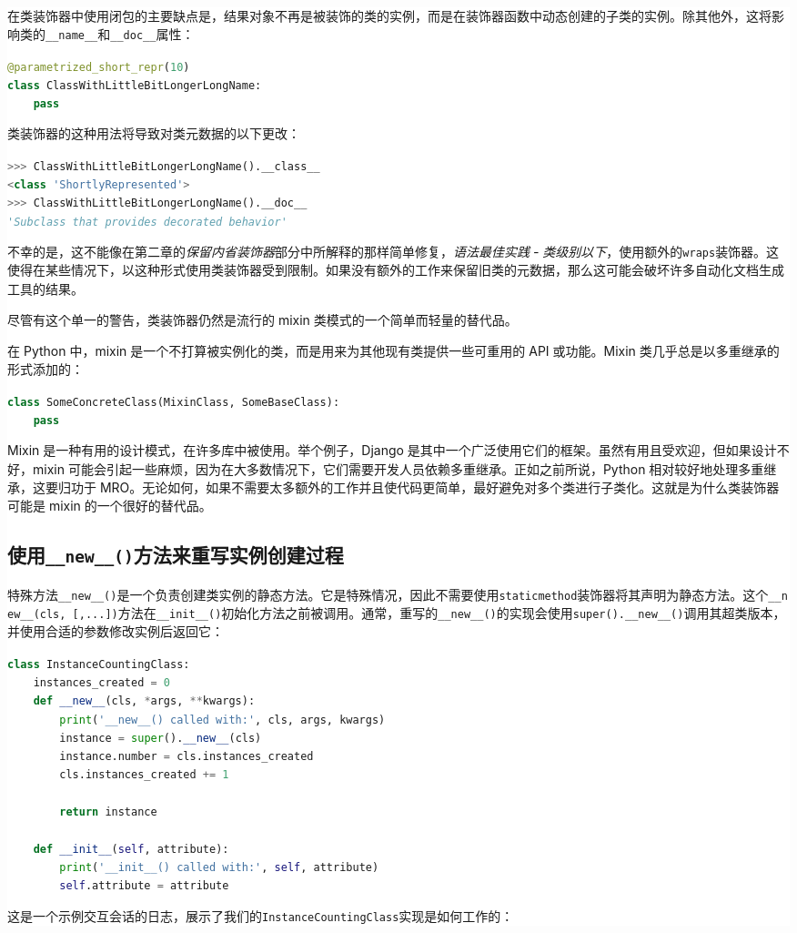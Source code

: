 在类装饰器中使用闭包的主要缺点是，结果对象不再是被装饰的类的实例，而是在装饰器函数中动态创建的子类的实例。除其他外，这将影响类的`__name__`和`__doc__`属性：

```py
@parametrized_short_repr(10)
class ClassWithLittleBitLongerLongName:
    pass
```

类装饰器的这种用法将导致对类元数据的以下更改：

```py
>>> ClassWithLittleBitLongerLongName().__class__
<class 'ShortlyRepresented'>
>>> ClassWithLittleBitLongerLongName().__doc__
'Subclass that provides decorated behavior'

```

不幸的是，这不能像在第二章的*保留内省装饰器*部分中所解释的那样简单修复，*语法最佳实践 - 类级别以下*，使用额外的`wraps`装饰器。这使得在某些情况下，以这种形式使用类装饰器受到限制。如果没有额外的工作来保留旧类的元数据，那么这可能会破坏许多自动化文档生成工具的结果。

尽管有这个单一的警告，类装饰器仍然是流行的 mixin 类模式的一个简单而轻量的替代品。

在 Python 中，mixin 是一个不打算被实例化的类，而是用来为其他现有类提供一些可重用的 API 或功能。Mixin 类几乎总是以多重继承的形式添加的：

```py
class SomeConcreteClass(MixinClass, SomeBaseClass):
    pass
```

Mixin 是一种有用的设计模式，在许多库中被使用。举个例子，Django 是其中一个广泛使用它们的框架。虽然有用且受欢迎，但如果设计不好，mixin 可能会引起一些麻烦，因为在大多数情况下，它们需要开发人员依赖多重继承。正如之前所说，Python 相对较好地处理多重继承，这要归功于 MRO。无论如何，如果不需要太多额外的工作并且使代码更简单，最好避免对多个类进行子类化。这就是为什么类装饰器可能是 mixin 的一个很好的替代品。

## 使用`__new__()`方法来重写实例创建过程

特殊方法`__new__()`是一个负责创建类实例的静态方法。它是特殊情况，因此不需要使用`staticmethod`装饰器将其声明为静态方法。这个`__new__(cls, [,...])`方法在`__init__()`初始化方法之前被调用。通常，重写的`__new__()`的实现会使用`super().__new__()`调用其超类版本，并使用合适的参数修改实例后返回它：

```py
class InstanceCountingClass:
    instances_created = 0
    def __new__(cls, *args, **kwargs):
        print('__new__() called with:', cls, args, kwargs)
        instance = super().__new__(cls)
        instance.number = cls.instances_created
        cls.instances_created += 1

        return instance

    def __init__(self, attribute):
        print('__init__() called with:', self, attribute)
        self.attribute = attribute
```

这是一个示例交互会话的日志，展示了我们的`InstanceCountingClass`实现是如何工作的：
